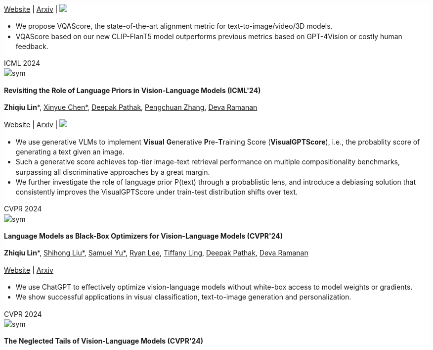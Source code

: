 [Website](https://linzhiqiu.github.io/papers/vqascore/) \| [Arxiv](https://arxiv.org/pdf/2404.01291.pdf) \| [![](https://img.shields.io/github/stars/linzhiqiu/t2v_metrics?style=social&label=Code+Stars)](https://github.com/linzhiqiu/t2v_metrics)
- We propose VQAScore, the state-of-the-art alignment metric for text-to-image/video/3D models.
- VQAScore based on our new CLIP-FlanT5 model outperforms previous metrics based on GPT-4Vision or costly human feedback.

</div>
</div>
<div class='paper-box'><div class='paper-box-image'><div><div class="badge">ICML 2024</div><img src='papers/visual_gpt_score/images/teaser_small_new.png' alt="sym" width="100%"></div></div>
<div class='paper-box-text' markdown="1">

**Revisiting the Role of Language Priors in Vision-Language Models (ICML'24)**

**Zhiqiu Lin**\*, [Xinyue Chen\*](https://www.linkedin.com/in/xinyue-chen-073a4114b/), [Deepak Pathak](https://www.cs.cmu.edu/~dpathak/), [Pengchuan Zhang](https://pzzhang.github.io/pzzhang/), [Deva Ramanan](https://www.cs.cmu.edu/~deva/)

[Website](https://linzhiqiu.github.io/papers/visual_gpt_score/) \| [Arxiv](http://arxiv.org/abs/2306.01879) \| [![](https://img.shields.io/github/stars/linzhiqiu/t2v_metrics?style=social&label=Code+Stars)](https://github.com/linzhiqiu/t2v_metrics)
- We use generative VLMs to implement **Visual** **G**enerative **P**re-**T**raining Score (**VisualGPTScore**), i.e., the probablity score of generating a text given an image.
- Such a generative score achieves top-tier image-text retrieval performance on multiple compositionality benchmarks, surpassing all discriminative approaches by a great margin. 
- We further investigate the role of language prior P(text) through a probablistic lens, and introduce a debiasing solution that consistently improves the VisualGPTScore under train-test distribution shifts over text.

</div>
</div>
<div class='paper-box'><div class='paper-box-image'><div><div class="badge">CVPR 2024</div><img src='papers/leco/images/dalle3_inversion_new.png' alt="sym" width="100%"></div></div>
<div class='paper-box-text' markdown="1">

**Language Models as Black-Box Optimizers for Vision-Language Models (CVPR'24)**

**Zhiqiu Lin**\*, [Shihong Liu\*](https://llm-can-optimize-vlm.github.io/), [Samuel Yu\*](https://scholar.google.com/citations?user=gxRDkLMAAAAJ&hl=en), [Ryan Lee](https://llm-can-optimize-vlm.github.io/), [Tiffany Ling](https://llm-can-optimize-vlm.github.io/), [Deepak Pathak](https://www.cs.cmu.edu/~dpathak/), [Deva Ramanan](https://www.cs.cmu.edu/~deva/)

[Website](https://llm-can-optimize-vlm.github.io/) \| [Arxiv](https://arxiv.org/pdf/2309.05950.pdf)
- We use ChatGPT to effectively optimize vision-language models without white-box access to model weights or gradients.
- We show successful applications in visual classification, text-to-image generation and personalization.

</div>
</div>
<div class='paper-box'><div class='paper-box-image'><div><div class="badge">CVPR 2024</div><img src='papers/leco/images/tailed_frog_v3.png' alt="sym" width="100%"></div></div>
<div class='paper-box-text' markdown="1">

**The Neglected Tails of Vision-Language Models (CVPR'24)**
